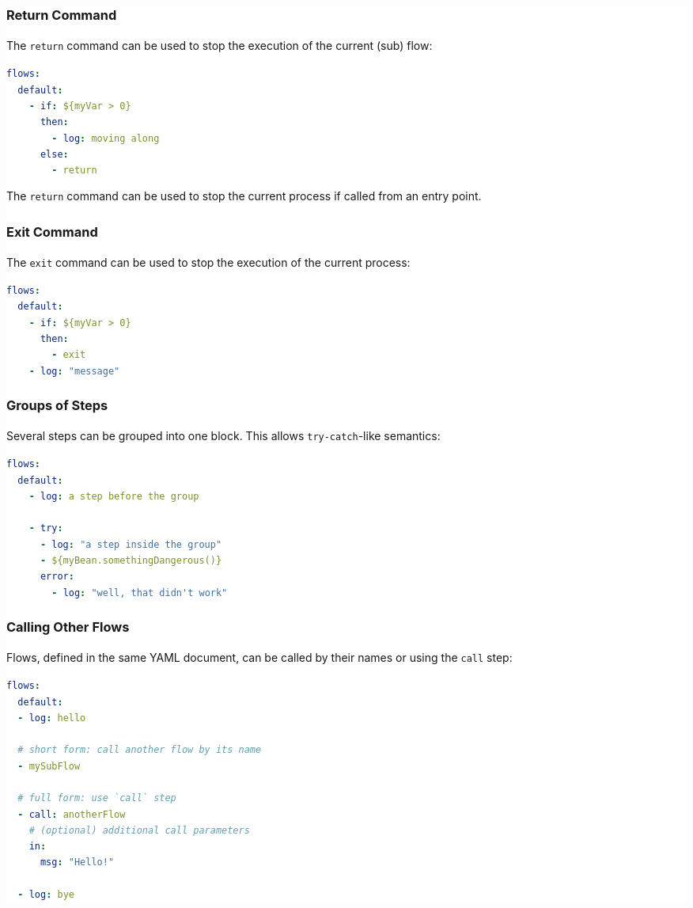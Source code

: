### Return Command

The `return` command can be used to stop the execution of the current
(sub) flow:

```yaml
flows:
  default:
    - if: ${myVar > 0}
      then:
        - log: moving along
      else:
        - return
```

The `return` command can be used to stop the current process if called from an
entry point.

### Exit Command

The `exit` command can be used to stop the execution of the current process:

```yaml
flows:
  default:
    - if: ${myVar > 0}
      then:
        - exit
    - log: "message"
```

### Groups of Steps

Several steps can be grouped into one block. This allows `try-catch`-like
semantics:

```yaml
flows:
  default:
    - log: a step before the group

    - try:
      - log: "a step inside the group"
      - ${myBean.somethingDangerous()}
      error:
        - log: "well, that didn't work"
```

### Calling Other Flows

Flows, defined in the same YAML document, can be called by their names or using
the `call` step:

```yaml
flows:
  default:
  - log: hello

  # short form: call another flow by its name
  - mySubFlow

  # full form: use `call` step
  - call: anotherFlow
    # (optional) additional call parameters
    in:
      msg: "Hello!"

  - log: bye
```